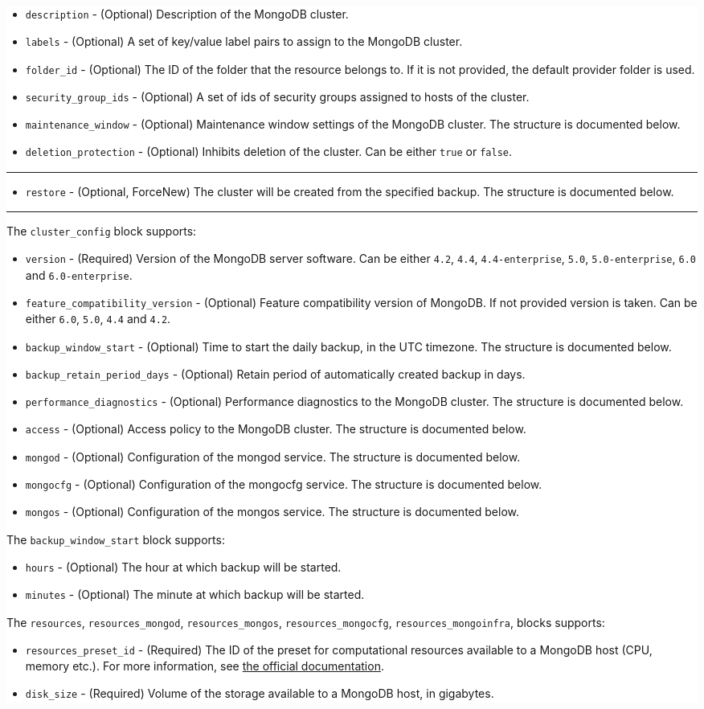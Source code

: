 
* `description` - (Optional) Description of the MongoDB cluster.

* `labels` - (Optional) A set of key/value label pairs to assign to the MongoDB cluster.

* `folder_id` - (Optional) The ID of the folder that the resource belongs to. If it is not provided, the default provider folder is used.

* `security_group_ids` - (Optional) A set of ids of security groups assigned to hosts of the cluster.

* `maintenance_window` - (Optional) Maintenance window settings of the MongoDB cluster. The structure is documented below.

* `deletion_protection` - (Optional) Inhibits deletion of the cluster. Can be either `true` or `false`.

---

* `restore` - (Optional, ForceNew) The cluster will be created from the specified backup. The structure is documented below.

---

The `cluster_config` block supports:

* `version` - (Required) Version of the MongoDB server software. Can be either `4.2`, `4.4`, `4.4-enterprise`, `5.0`, `5.0-enterprise`, `6.0` and `6.0-enterprise`.

* `feature_compatibility_version` - (Optional) Feature compatibility version of MongoDB. If not provided version is taken. Can be either `6.0`, `5.0`, `4.4` and `4.2`.

* `backup_window_start` - (Optional) Time to start the daily backup, in the UTC timezone. The structure is documented below.

* `backup_retain_period_days` - (Optional) Retain period of automatically created backup in days.

* `performance_diagnostics` - (Optional) Performance diagnostics to the MongoDB cluster. The structure is documented below.

* `access` - (Optional) Access policy to the MongoDB cluster. The structure is documented below.

* `mongod` - (Optional) Configuration of the mongod service. The structure is documented below.

* `mongocfg` - (Optional) Configuration of the mongocfg service. The structure is documented below.

* `mongos` - (Optional) Configuration of the mongos service. The structure is documented below.

The `backup_window_start` block supports:

* `hours` - (Optional) The hour at which backup will be started.

* `minutes` - (Optional) The minute at which backup will be started.

The `resources`, `resources_mongod`, `resources_mongos`, `resources_mongocfg`, `resources_mongoinfra`, blocks supports:

* `resources_preset_id` - (Required) The ID of the preset for computational resources available to a MongoDB host (CPU, memory etc.). For more information, see [the official documentation](https://yandex.cloud/docs/managed-mongodb/concepts).

* `disk_size` - (Required) Volume of the storage available to a MongoDB host, in gigabytes.
